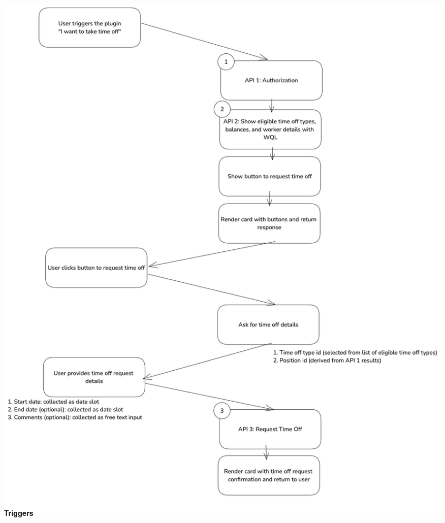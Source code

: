 ![Untitled](./Plugin%20Template%20Request%20Time-Off%20in%20Workday%20081c4d522bf64bbead3697288dd46047/Untitled.png)

**Triggers**
